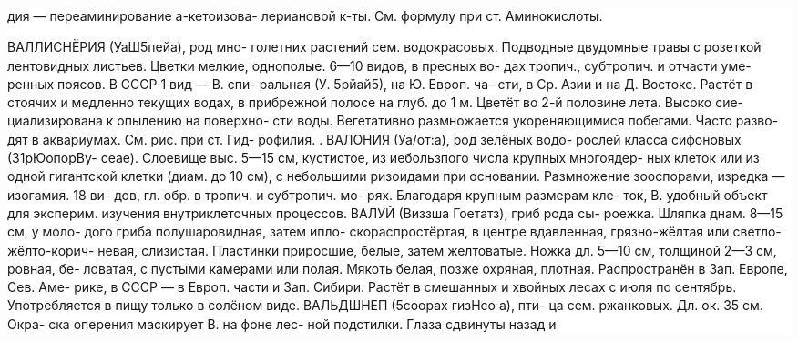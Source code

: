 дия — переаминирование а-кетоизова-
лериановой к-ты. См. формулу при ст.
Аминокислоты.

ВАЛЛИСНЁРИЯ (УаШ5пейа), род мно-
голетних растений сем. водокрасовых.
Подводные двудомные травы с розеткой
лентовидных листьев. Цветки мелкие,
однополые. 6—10 видов, в пресных во-
дах тропич., субтропич. и отчасти уме-
ренных поясов. В СССР 1 вид — В. спи-
ральная (У. 5рйай5), на Ю. Европ. ча-
сти, в Ср. Азии и на Д. Востоке. Растёт
в стоячих и медленно текущих водах,
в прибрежной полосе на глуб. до 1 м.
Цветёт во 2-й половине лета. Высоко сие-
циализирована к опылению на поверхно-
сти воды. Вегетативно размножается
укореняющимися побегами. Часто разво-
дят в аквариумах. См. рис. при ст. Гид-
рофилия. .
ВАЛОНИЯ (Уа/от:а), род зелёных водо-
рослей класса сифоновых (З1рЮопорВу-
сеае). Слоевище выс. 5—15 см, кустистое,
из иебользпого числа крупных многоядер-
ных клеток или из одной гигантской
клетки (диам. до 10 см), с небольшими
ризоидами при основании. Размножение
зооспорами, изредка — изогамия. 18 ви-
дов, гл. обр. в тропич. и субтропич. мо-
рях. Благодаря крупным размерам кле-
ток, В. удобный объект для эксперим.
изучения внутриклеточных процессов.
ВАЛУЙ (Виззша Гоетатз), гриб рода сы-
роежка. Шляпка днам. 8—15 см, у моло-
дого гриба полушаровидная, затем ипло-
скораспростёртая, в центре вдавленная,
грязно-жёлтая или светло-жёлто-корич-
невая, слизистая. Пластинки приросшие,
белые, затем желтоватые. Ножка дл.
5—10 см, толщиной 2—3 см, ровная, бе-
ловатая, с пустыми камерами или полая.
Мякоть белая, позже охряная, плотная.
Распространён в Зап. Европе, Сев. Аме-
рике, в СССР — в Европ. части и Зап.
Сибири. Растёт в смешанных и хвойных
лесах с июля по сентябрь. Употребляется
в пищу только в солёном виде.
ВАЛЬДШНЕП (5соорах гизНсо а), пти-
ца сем. ржанковых. Дл. ок. 35 см. Окра-
ска оперения маскирует В. на фоне лес-
ной подстилки. Глаза сдвинуты назад и
